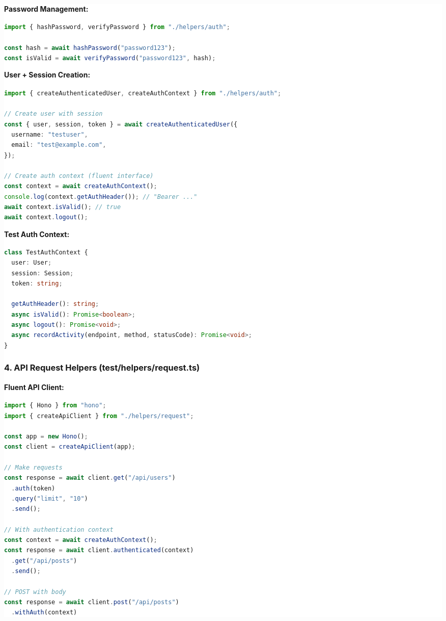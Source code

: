 **Password Management:**

```typescript
import { hashPassword, verifyPassword } from "./helpers/auth";

const hash = await hashPassword("password123");
const isValid = await verifyPassword("password123", hash);
```

**User + Session Creation:**

```typescript
import { createAuthenticatedUser, createAuthContext } from "./helpers/auth";

// Create user with session
const { user, session, token } = await createAuthenticatedUser({
  username: "testuser",
  email: "test@example.com",
});

// Create auth context (fluent interface)
const context = await createAuthContext();
console.log(context.getAuthHeader()); // "Bearer ..."
await context.isValid(); // true
await context.logout();
```

**Test Auth Context:**

```typescript
class TestAuthContext {
  user: User;
  session: Session;
  token: string;

  getAuthHeader(): string;
  async isValid(): Promise<boolean>;
  async logout(): Promise<void>;
  async recordActivity(endpoint, method, statusCode): Promise<void>;
}
```

### 4. API Request Helpers (test/helpers/request.ts)

**Fluent API Client:**

```typescript
import { Hono } from "hono";
import { createApiClient } from "./helpers/request";

const app = new Hono();
const client = createApiClient(app);

// Make requests
const response = await client.get("/api/users")
  .auth(token)
  .query("limit", "10")
  .send();

// With authentication context
const context = await createAuthContext();
const response = await client.authenticated(context)
  .get("/api/posts")
  .send();

// POST with body
const response = await client.post("/api/posts")
  .withAuth(context)
```